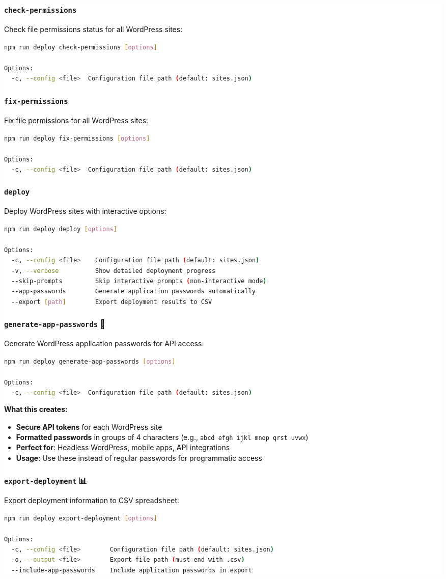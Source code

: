 ### `check-permissions`
Check file permissions status for all WordPress sites:
```bash
npm run deploy check-permissions [options]

Options:
  -c, --config <file>  Configuration file path (default: sites.json)
```

### `fix-permissions`
Fix file permissions for all WordPress sites:
```bash
npm run deploy fix-permissions [options]

Options:
  -c, --config <file>  Configuration file path (default: sites.json)
```

### `deploy`
Deploy WordPress sites with interactive options:
```bash
npm run deploy deploy [options]

Options:
  -c, --config <file>    Configuration file path (default: sites.json)
  -v, --verbose          Show detailed deployment progress
  --skip-prompts         Skip interactive prompts (non-interactive mode)
  --app-passwords        Generate application passwords automatically
  --export [path]        Export deployment results to CSV
```

### `generate-app-passwords` 🔑
Generate WordPress application passwords for API access:
```bash
npm run deploy generate-app-passwords [options]

Options:
  -c, --config <file>  Configuration file path (default: sites.json)
```

**What this creates:**
- **Secure API tokens** for each WordPress site
- **Formatted passwords** in groups of 4 characters (e.g., `abcd efgh ijkl mnop qrst uvwx`)
- **Perfect for**: Headless WordPress, mobile apps, API integrations
- **Usage**: Use these instead of regular passwords for programmatic access

### `export-deployment` 📊
Export deployment information to CSV spreadsheet:
```bash
npm run deploy export-deployment [options]

Options:
  -c, --config <file>        Configuration file path (default: sites.json)
  -o, --output <file>        Export file path (must end with .csv)
  --include-app-passwords    Include application passwords in export
```
